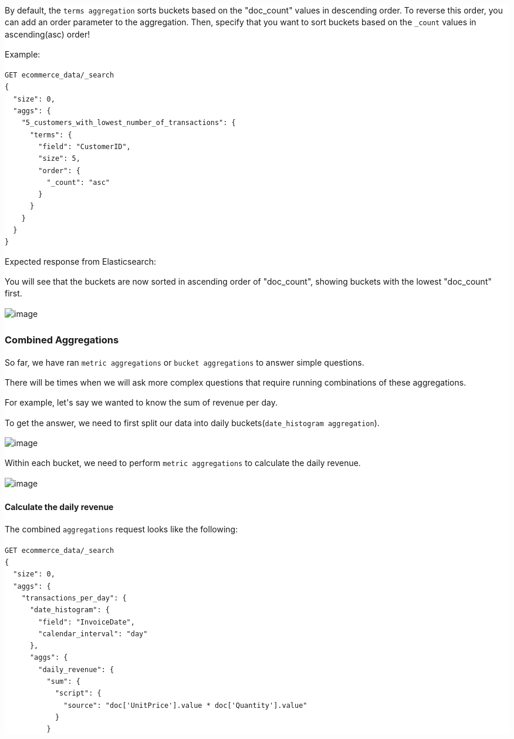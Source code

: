 By default, the `terms aggregation` sorts buckets based on the "doc_count"
values in descending order.  To reverse this order, you can add an order parameter to the aggregation. Then, specify that you want to sort buckets based on the `_count` values in ascending(asc) order! 

Example:
```
GET ecommerce_data/_search
{
  "size": 0,
  "aggs": {
    "5_customers_with_lowest_number_of_transactions": {
      "terms": {
        "field": "CustomerID",
        "size": 5,
        "order": {
          "_count": "asc"
        }
      }
    }
  }
}
```
Expected response from Elasticsearch:

You will see that the buckets are now sorted in ascending order of "doc_count", showing buckets with the lowest "doc_count" first. 

![image](https://user-images.githubusercontent.com/60980933/116301597-77e18e80-a75d-11eb-835a-2fda2883bc5e.png)

### Combined Aggregations
So far, we have ran `metric aggregations` or `bucket aggregations` to answer simple questions. 

There will be times when we will ask more complex questions that require running combinations of these aggregations. 

For example, let's say we wanted to know the sum of revenue per day. 

To get the answer, we need to first split our data into daily buckets(`date_histogram aggregation`). 

![image](https://dev-to-uploads.s3.amazonaws.com/uploads/articles/3mcqa7qs9pi7bosopwjr.png)
 
Within each bucket, we need to perform `metric aggregations` to calculate the daily revenue.

![image](https://user-images.githubusercontent.com/60980933/136267632-7ef1e51b-56f6-4a94-b67d-a44eaabbe1bf.png)

#### Calculate the daily revenue
The combined `aggregations` request looks like the following:
```
GET ecommerce_data/_search
{
  "size": 0,
  "aggs": {
    "transactions_per_day": {
      "date_histogram": {
        "field": "InvoiceDate",
        "calendar_interval": "day"
      },
      "aggs": {
        "daily_revenue": {
          "sum": {
            "script": {
              "source": "doc['UnitPrice'].value * doc['Quantity'].value"
            }
          }
```